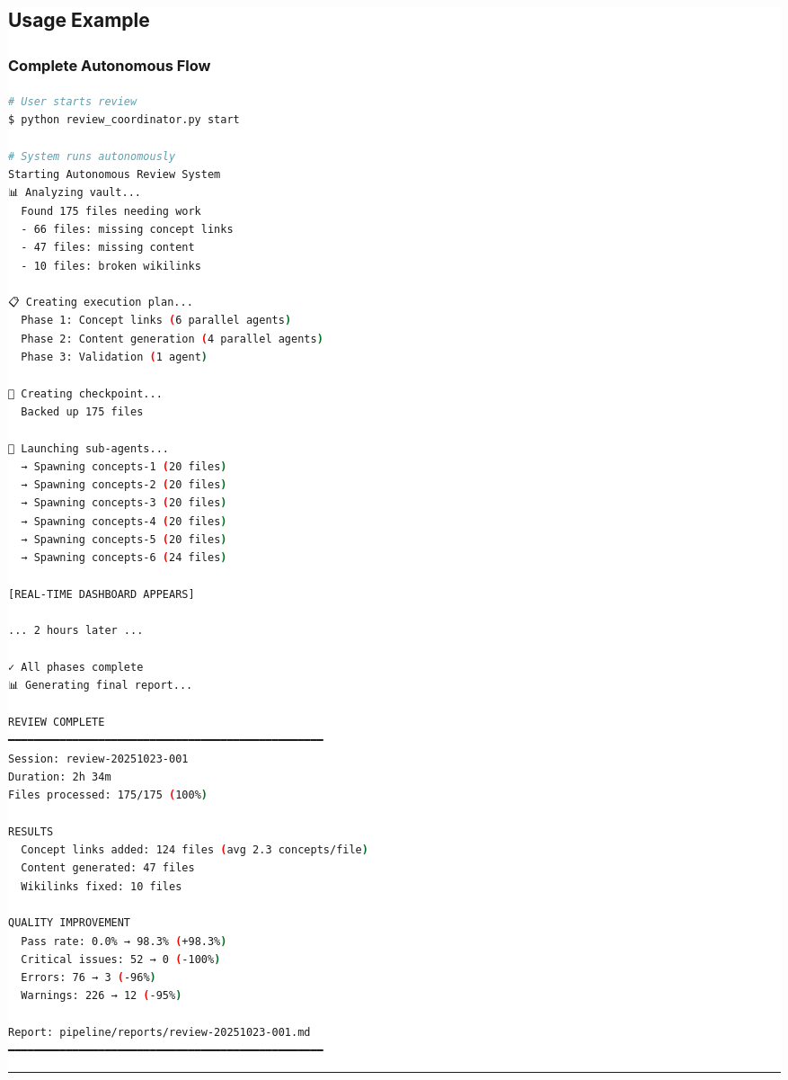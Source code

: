 
## Usage Example

### Complete Autonomous Flow

```bash
# User starts review
$ python review_coordinator.py start

# System runs autonomously
Starting Autonomous Review System
📊 Analyzing vault...
  Found 175 files needing work
  - 66 files: missing concept links
  - 47 files: missing content
  - 10 files: broken wikilinks

📋 Creating execution plan...
  Phase 1: Concept links (6 parallel agents)
  Phase 2: Content generation (4 parallel agents)
  Phase 3: Validation (1 agent)

💾 Creating checkpoint...
  Backed up 175 files

🚀 Launching sub-agents...
  → Spawning concepts-1 (20 files)
  → Spawning concepts-2 (20 files)
  → Spawning concepts-3 (20 files)
  → Spawning concepts-4 (20 files)
  → Spawning concepts-5 (20 files)
  → Spawning concepts-6 (24 files)

[REAL-TIME DASHBOARD APPEARS]

... 2 hours later ...

✓ All phases complete
📊 Generating final report...

REVIEW COMPLETE
━━━━━━━━━━━━━━━━━━━━━━━━━━━━━━━━━━━━━━━━━━━━━━━━━
Session: review-20251023-001
Duration: 2h 34m
Files processed: 175/175 (100%)

RESULTS
  Concept links added: 124 files (avg 2.3 concepts/file)
  Content generated: 47 files
  Wikilinks fixed: 10 files

QUALITY IMPROVEMENT
  Pass rate: 0.0% → 98.3% (+98.3%)
  Critical issues: 52 → 0 (-100%)
  Errors: 76 → 3 (-96%)
  Warnings: 226 → 12 (-95%)

Report: pipeline/reports/review-20251023-001.md
━━━━━━━━━━━━━━━━━━━━━━━━━━━━━━━━━━━━━━━━━━━━━━━━━
```

---